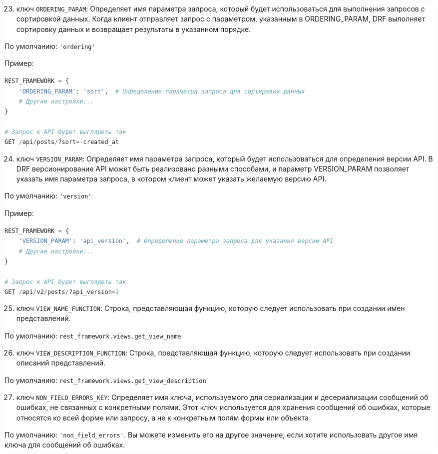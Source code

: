 23. ключ `ORDERING_PARAM`: Определяет имя параметра запроса, который будет использоваться для выполнения запросов с сортировкой данных. 
Когда клиент отправляет запрос с параметром, указанным в ORDERING_PARAM, DRF выполняет сортировку данных и возвращает 
результаты в указанном порядке.

По умолчанию: `'ordering'`

Пример:
```python
REST_FRAMEWORK = {
    'ORDERING_PARAM': 'sort',  # Определение параметра запроса для сортировки данных
    # Другие настройки...
}

# Запрос к API будет выглядеть так
GET /api/posts/?sort=-created_at
```

24. ключ `VERSION_PARAM`: Определяет имя параметра запроса, который будет использоваться для определения версии API. 
В DRF версионирование API может быть реализовано разными способами, и параметр VERSION_PARAM позволяет указать имя параметра 
запроса, в котором клиент может указать желаемую версию API.

По умолчанию: `'version'`

Пример:
```python
REST_FRAMEWORK = {
    'VERSION_PARAM': 'api_version',  # Определение параметра запроса для указания версии API
    # Другие настройки...
}

# Запрос к API будет выглядеть так
GET /api/v2/posts/?api_version=2
```

25. ключ `VIEW_NAME_FUNCTION`: Строка, представляющая функцию, которую следует использовать при создании имен представлений.

По умолчанию: `rest_framework.views.get_view_name`

26. ключ `VIEW_DESCRIPTION_FUNCTION`: Строка, представляющая функцию, которую следует использовать при создании описаний представлений.

По умолчанию: `rest_framework.views.get_view_description`

27. ключ `NON_FIELD_ERRORS_KEY`: Определяет имя ключа, используемого для сериализации и десериализации сообщений об ошибках, 
не связанных с конкретными полями. Этот ключ используется для хранения сообщений об ошибках, которые относятся ко всей 
форме или запросу, а не к конкретным полям формы или объекта. 

По умолчанию: `'non_field_errors'`. Вы можете изменить его на другое значение, если хотите 
использовать другое имя ключа для сообщений об ошибках.
